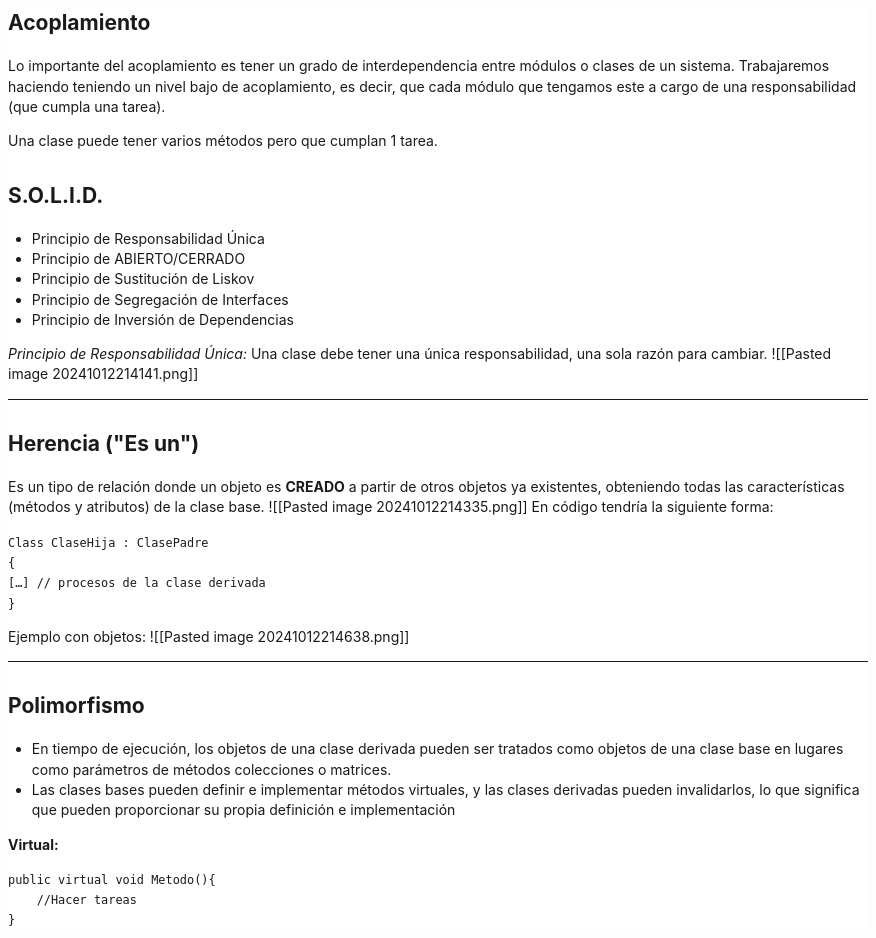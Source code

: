 ## Acoplamiento
Lo importante del acoplamiento es tener un grado de interdependencia entre módulos o clases de un sistema.
Trabajaremos haciendo teniendo un nivel bajo de acoplamiento, es decir, que cada módulo que tengamos este a cargo de una responsabilidad (que cumpla una tarea).

Una clase puede tener varios métodos pero que cumplan 1 tarea.

## S.O.L.I.D.
- Principio de Responsabilidad Única
- Principio de ABIERTO/CERRADO
- Principio de Sustitución de Liskov
- Principio de Segregación de Interfaces
- Principio de Inversión de Dependencias

*Principio de Responsabilidad Única:*
	Una clase debe tener una única responsabilidad, una sola razón para cambiar.
![[Pasted image 20241012214141.png]]

---

## Herencia ("Es un")
Es un tipo de relación donde un objeto es **CREADO** a partir de otros objetos ya existentes, obteniendo todas las características (métodos y atributos) de la clase base.
![[Pasted image 20241012214335.png]]
En código tendría la siguiente forma:
```
Class ClaseHija : ClasePadre 
{
[…] // procesos de la clase derivada 
}
```

Ejemplo con objetos:
![[Pasted image 20241012214638.png]]

---

## Polimorfismo
- En tiempo de ejecución, los objetos de una clase derivada pueden ser tratados como objetos de una clase base en lugares como parámetros de métodos colecciones o matrices.
- Las clases bases pueden definir e implementar métodos virtuales, y las clases derivadas pueden invalidarlos, lo que significa que pueden proporcionar su propia definición e implementación

**Virtual:** 
```
public virtual void Metodo(){
	//Hacer tareas
}
```
